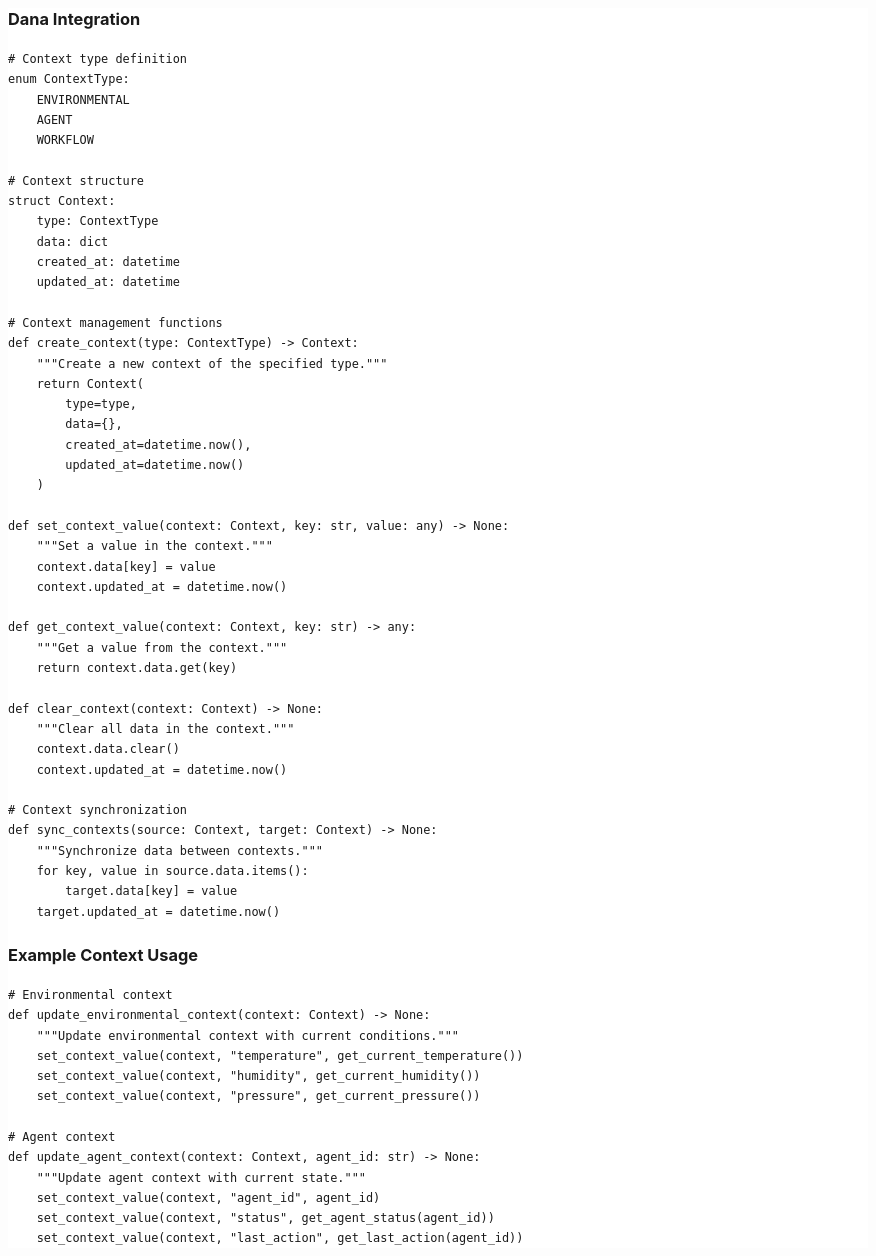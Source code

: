 ### Dana Integration

```dana
# Context type definition
enum ContextType:
    ENVIRONMENTAL
    AGENT
    WORKFLOW

# Context structure
struct Context:
    type: ContextType
    data: dict
    created_at: datetime
    updated_at: datetime

# Context management functions
def create_context(type: ContextType) -> Context:
    """Create a new context of the specified type."""
    return Context(
        type=type,
        data={},
        created_at=datetime.now(),
        updated_at=datetime.now()
    )

def set_context_value(context: Context, key: str, value: any) -> None:
    """Set a value in the context."""
    context.data[key] = value
    context.updated_at = datetime.now()

def get_context_value(context: Context, key: str) -> any:
    """Get a value from the context."""
    return context.data.get(key)

def clear_context(context: Context) -> None:
    """Clear all data in the context."""
    context.data.clear()
    context.updated_at = datetime.now()

# Context synchronization
def sync_contexts(source: Context, target: Context) -> None:
    """Synchronize data between contexts."""
    for key, value in source.data.items():
        target.data[key] = value
    target.updated_at = datetime.now()
```

### Example Context Usage

```dana
# Environmental context
def update_environmental_context(context: Context) -> None:
    """Update environmental context with current conditions."""
    set_context_value(context, "temperature", get_current_temperature())
    set_context_value(context, "humidity", get_current_humidity())
    set_context_value(context, "pressure", get_current_pressure())

# Agent context
def update_agent_context(context: Context, agent_id: str) -> None:
    """Update agent context with current state."""
    set_context_value(context, "agent_id", agent_id)
    set_context_value(context, "status", get_agent_status(agent_id))
    set_context_value(context, "last_action", get_last_action(agent_id))
```